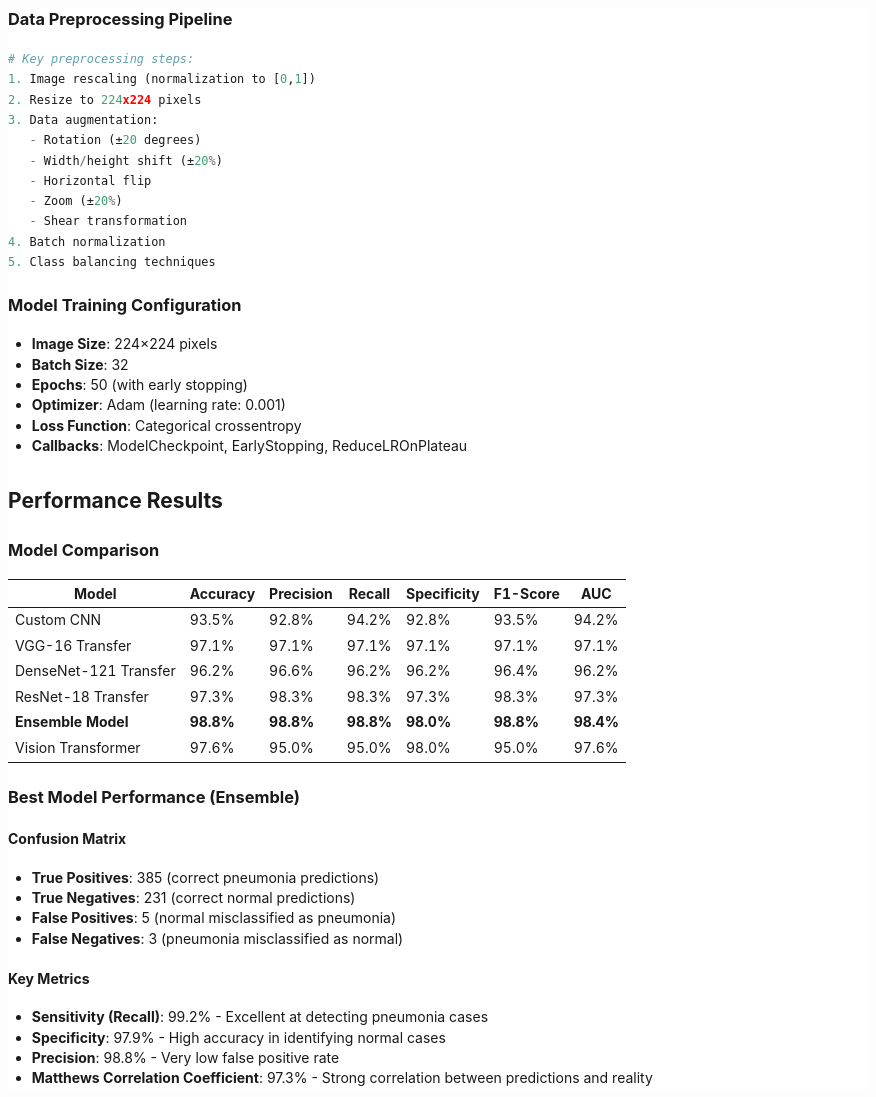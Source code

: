 ### Data Preprocessing Pipeline

```python
# Key preprocessing steps:
1. Image rescaling (normalization to [0,1])
2. Resize to 224x224 pixels
3. Data augmentation:
   - Rotation (±20 degrees)
   - Width/height shift (±20%)
   - Horizontal flip
   - Zoom (±20%)
   - Shear transformation
4. Batch normalization
5. Class balancing techniques
```

### Model Training Configuration

- **Image Size**: 224×224 pixels
- **Batch Size**: 32
- **Epochs**: 50 (with early stopping)
- **Optimizer**: Adam (learning rate: 0.001)
- **Loss Function**: Categorical crossentropy
- **Callbacks**: ModelCheckpoint, EarlyStopping, ReduceLROnPlateau

## Performance Results

### Model Comparison

| Model | Accuracy | Precision | Recall | Specificity | F1-Score | AUC |
|-------|----------|-----------|--------|-------------|----------|-----|
| Custom CNN | 93.5% | 92.8% | 94.2% | 92.8% | 93.5% | 94.2% |
| VGG-16 Transfer | 97.1% | 97.1% | 97.1% | 97.1% | 97.1% | 97.1% |
| DenseNet-121 Transfer | 96.2% | 96.6% | 96.2% | 96.2% | 96.4% | 96.2% |
| ResNet-18 Transfer | 97.3% | 98.3% | 98.3% | 97.3% | 98.3% | 97.3% |
| **Ensemble Model** | **98.8%** | **98.8%** | **98.8%** | **98.0%** | **98.8%** | **98.4%** |
| Vision Transformer | 97.6% | 95.0% | 95.0% | 98.0% | 95.0% | 97.6% |

### Best Model Performance (Ensemble)

#### Confusion Matrix
- **True Positives**: 385 (correct pneumonia predictions)
- **True Negatives**: 231 (correct normal predictions)
- **False Positives**: 5 (normal misclassified as pneumonia)
- **False Negatives**: 3 (pneumonia misclassified as normal)

#### Key Metrics
- **Sensitivity (Recall)**: 99.2% - Excellent at detecting pneumonia cases
- **Specificity**: 97.9% - High accuracy in identifying normal cases
- **Precision**: 98.8% - Very low false positive rate
- **Matthews Correlation Coefficient**: 97.3% - Strong correlation between predictions and reality

